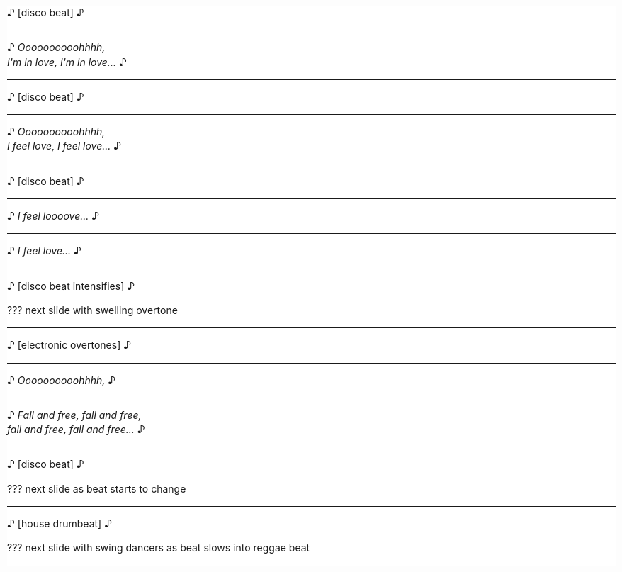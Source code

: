 ♪ [disco beat] ♪

---

♪ <i>Oooooooooohhhh,<br>
I'm in love, I'm in love...</i> ♪

---

♪ [disco beat] ♪

---

♪ <i>Oooooooooohhhh,<br>
I feel love, I feel love...</i> ♪

---

♪ [disco beat] ♪

---

♪ <i>I feel loooove...</i> ♪

---

♪ <i>I feel love...</i> ♪

---

♪ [disco beat intensifies] ♪

???
 next slide with swelling overtone

---

♪ [electronic overtones] ♪

---

♪ <i>Oooooooooohhhh,</i> ♪

---

♪ <i>Fall and free, fall and free,<br>
fall and free, fall and free...</i> ♪

---

♪ [disco beat] ♪

???
 next slide as beat starts to change

---

♪ [house drumbeat] ♪

???
 next slide with swing dancers as beat slows into reggae beat

---